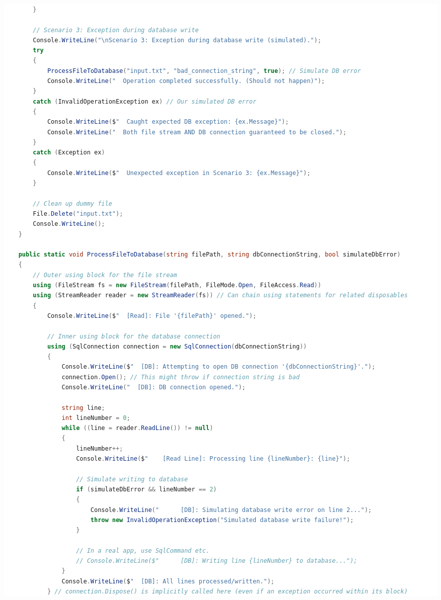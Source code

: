 ```csharp
        }

        // Scenario 3: Exception during database write
        Console.WriteLine("\nScenario 3: Exception during database write (simulated).");
        try
        {
            ProcessFileToDatabase("input.txt", "bad_connection_string", true); // Simulate DB error
            Console.WriteLine("  Operation completed successfully. (Should not happen)");
        }
        catch (InvalidOperationException ex) // Our simulated DB error
        {
            Console.WriteLine($"  Caught expected DB exception: {ex.Message}");
            Console.WriteLine("  Both file stream AND DB connection guaranteed to be closed.");
        }
        catch (Exception ex)
        {
            Console.WriteLine($"  Unexpected exception in Scenario 3: {ex.Message}");
        }

        // Clean up dummy file
        File.Delete("input.txt");
        Console.WriteLine();
    }

    public static void ProcessFileToDatabase(string filePath, string dbConnectionString, bool simulateDbError)
    {
        // Outer using block for the file stream
        using (FileStream fs = new FileStream(filePath, FileMode.Open, FileAccess.Read))
        using (StreamReader reader = new StreamReader(fs)) // Can chain using statements for related disposables
        {
            Console.WriteLine($"  [Read]: File '{filePath}' opened.");

            // Inner using block for the database connection
            using (SqlConnection connection = new SqlConnection(dbConnectionString))
            {
                Console.WriteLine($"  [DB]: Attempting to open DB connection '{dbConnectionString}'.");
                connection.Open(); // This might throw if connection string is bad
                Console.WriteLine("  [DB]: DB connection opened.");

                string line;
                int lineNumber = 0;
                while ((line = reader.ReadLine()) != null)
                {
                    lineNumber++;
                    Console.WriteLine($"    [Read Line]: Processing line {lineNumber}: {line}");

                    // Simulate writing to database
                    if (simulateDbError && lineNumber == 2)
                    {
                        Console.WriteLine("      [DB]: Simulating database write error on line 2...");
                        throw new InvalidOperationException("Simulated database write failure!");
                    }

                    // In a real app, use SqlCommand etc.
                    // Console.WriteLine($"      [DB]: Writing line {lineNumber} to database...");
                }
                Console.WriteLine($"  [DB]: All lines processed/written.");
            } // connection.Dispose() is implicitly called here (even if an exception occurred within its block)
```